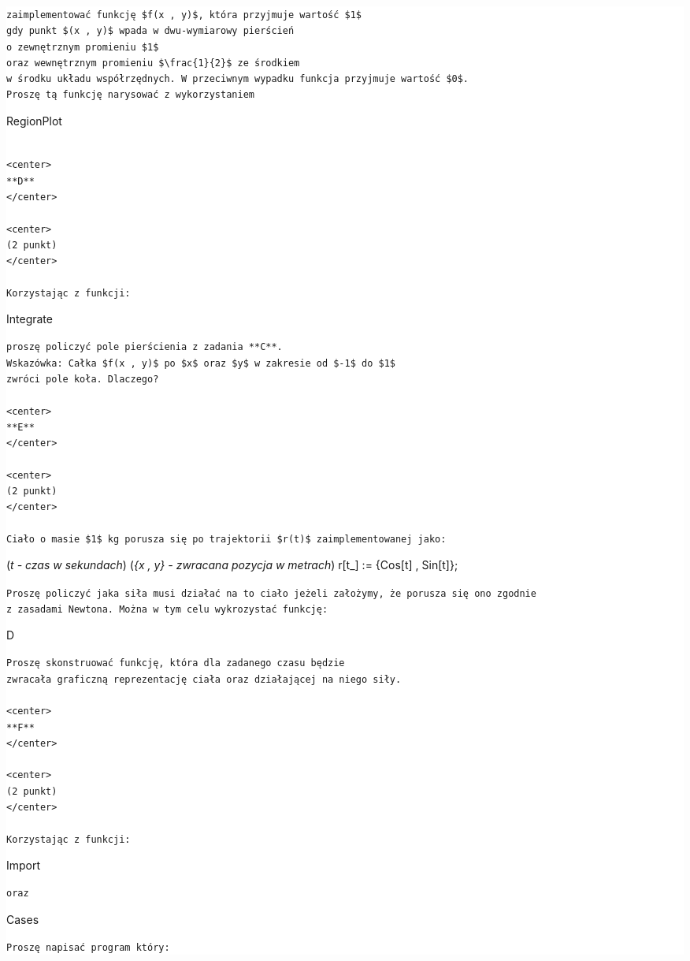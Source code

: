 ```
zaimplementować funkcję $f(x , y)$, która przyjmuje wartość $1$
gdy punkt $(x , y)$ wpada w dwu-wymiarowy pierścień 
o zewnętrznym promieniu $1$
oraz wewnętrznym promieniu $\frac{1}{2}$ ze środkiem
w środku układu współrzędnych. W przeciwnym wypadku funkcja przyjmuje wartość $0$.
Proszę tą funkcję narysować z wykorzystaniem
```
RegionPlot
```

<center>
**D**
</center>

<center>
(2 punkt)
</center>

Korzystając z funkcji:
```
Integrate
```
proszę policzyć pole pierścienia z zadania **C**.
Wskazówka: Całka $f(x , y)$ po $x$ oraz $y$ w zakresie od $-1$ do $1$ 
zwróci pole koła. Dlaczego?

<center>
**E**
</center>

<center>
(2 punkt)
</center>

Ciało o masie $1$ kg porusza się po trajektorii $r(t)$ zaimplementowanej jako:
```
(*t - czas w sekundach*)
(*{x , y} - zwracana pozycja w metrach*)
r[t_] := {Cos[t] , Sin[t]};
```
Proszę policzyć jaka siła musi działać na to ciało jeżeli założymy, że porusza się ono zgodnie
z zasadami Newtona. Można w tym celu wykrozystać funkcję:
```
D
```
Proszę skonstruować funkcję, która dla zadanego czasu będzie
zwracała graficzną reprezentację ciała oraz działającej na niego siły.

<center>
**F**
</center>

<center>
(2 punkt)
</center>

Korzystając z funkcji:
```
Import
```
oraz 
```
Cases
```
Proszę napisać program który:
```